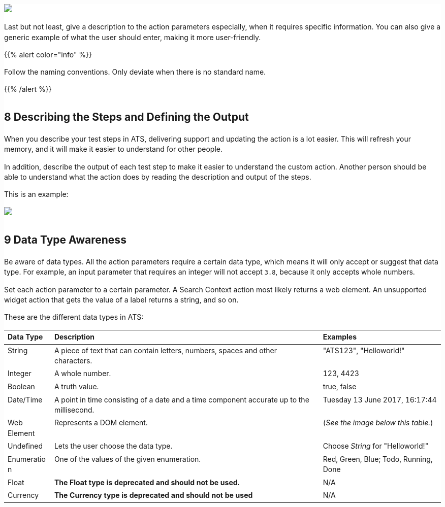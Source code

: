 ![](/attachments/addons/ats-addon/ht/ht-one/ht-one-create-custom-actions/ht-one-custom-action-general/ht-one-guidelines-custom-action/standard-input-parameters-2.png)

Last but not least, give a description to the action parameters especially, when it requires specific information. You can also give a generic example of what the user should enter, making it more user-friendly.

{{% alert color="info" %}}

Follow the naming conventions. Only deviate when there is no standard name.

{{% /alert %}}

## 8 Describing the Steps and Defining the Output

When you describe your test steps in ATS, delivering support and updating the action is a lot easier. This will refresh your memory, and it will make it easier to understand for other people.

In addition, describe the output of each test step to make it easier to understand the custom action. Another person should be able to understand what the action does by reading the description and output of the steps.

This is an example:

![](/attachments/addons/ats-addon/ht/ht-one/ht-one-create-custom-actions/ht-one-custom-action-general/ht-one-guidelines-custom-action/describe-teststeps-define-output.png)

## 9 Data Type Awareness

Be aware of data types. All the action parameters require a certain data type, which means it will only accept or suggest that data type. For example, an input parameter that requires an integer will not accept `3.8`, because it only accepts whole numbers.

Set each action parameter to a certain parameter. A Search Context action most likely returns a web element. An unsupported widget action that gets the value of a label returns a string, and so on.

These are the different data types in ATS:

| Data Type | Description | Examples |
| :--- | :--- | :--- |
| String | A piece of text that can contain letters, numbers, spaces and other characters. | "ATS123", "Helloworld!" |
| Integer | A whole number. | 123, 4423 |
| Boolean | A truth value. | true, false |
| Date/Time | A point in time consisting of a date and a time component accurate up to the millisecond. | Tuesday 13 June 2017, 16:17:44 |
| Web Element | Represents a DOM element. | (*See the image below this table.*)|
| Undefined | Lets the user choose the data type. | Choose _String_ for "Helloworld!" |
| Enumeration | One of the values of the given enumeration. | Red, Green, Blue; Todo, Running, Done |
| Float | **The Float type is deprecated and should not be used.** | N/A |
| Currency | **The Currency type is deprecated and should not be used** | N/A |
